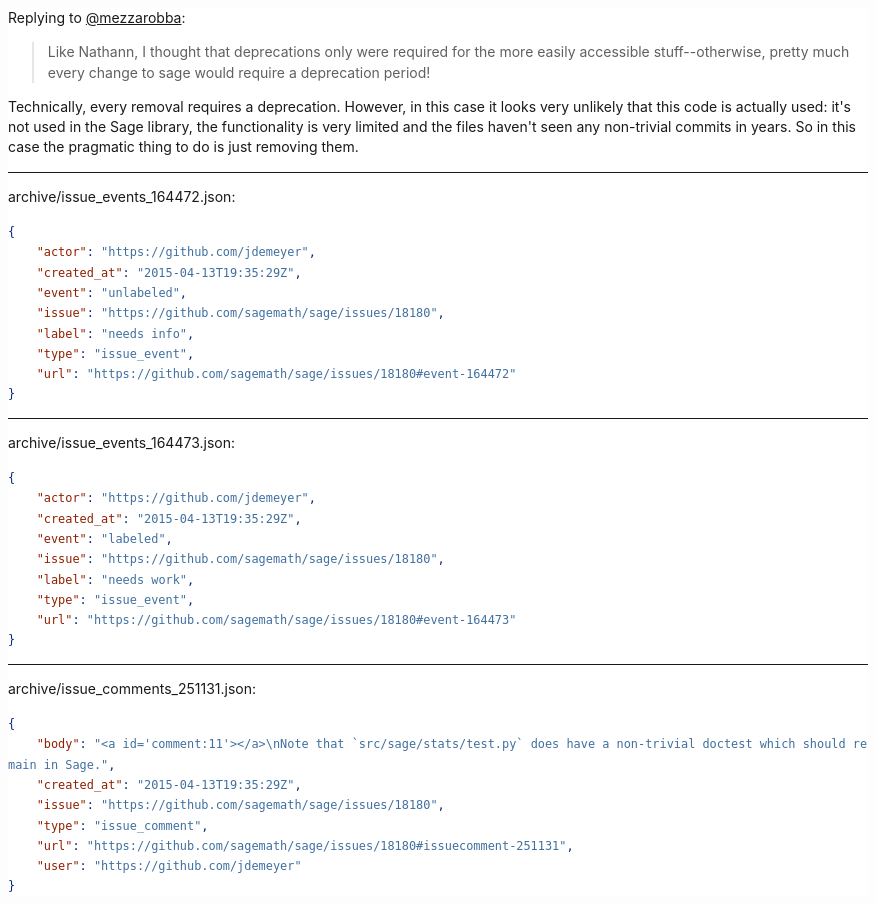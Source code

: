 <a id='comment:10'></a>
Replying to [@mezzarobba](#comment%3A9):
> Like Nathann, I thought that deprecations only were required for the more easily accessible stuff--otherwise, pretty much every change to sage would require a deprecation period!

Technically, every removal requires a deprecation. However, in this case it looks very unlikely that this code is actually used: it's not used in the Sage library, the functionality is very limited and the files haven't seen any non-trivial commits in years. So in this case the pragmatic thing to do is just removing them.



---

archive/issue_events_164472.json:
```json
{
    "actor": "https://github.com/jdemeyer",
    "created_at": "2015-04-13T19:35:29Z",
    "event": "unlabeled",
    "issue": "https://github.com/sagemath/sage/issues/18180",
    "label": "needs info",
    "type": "issue_event",
    "url": "https://github.com/sagemath/sage/issues/18180#event-164472"
}
```



---

archive/issue_events_164473.json:
```json
{
    "actor": "https://github.com/jdemeyer",
    "created_at": "2015-04-13T19:35:29Z",
    "event": "labeled",
    "issue": "https://github.com/sagemath/sage/issues/18180",
    "label": "needs work",
    "type": "issue_event",
    "url": "https://github.com/sagemath/sage/issues/18180#event-164473"
}
```



---

archive/issue_comments_251131.json:
```json
{
    "body": "<a id='comment:11'></a>\nNote that `src/sage/stats/test.py` does have a non-trivial doctest which should remain in Sage.",
    "created_at": "2015-04-13T19:35:29Z",
    "issue": "https://github.com/sagemath/sage/issues/18180",
    "type": "issue_comment",
    "url": "https://github.com/sagemath/sage/issues/18180#issuecomment-251131",
    "user": "https://github.com/jdemeyer"
}
```
